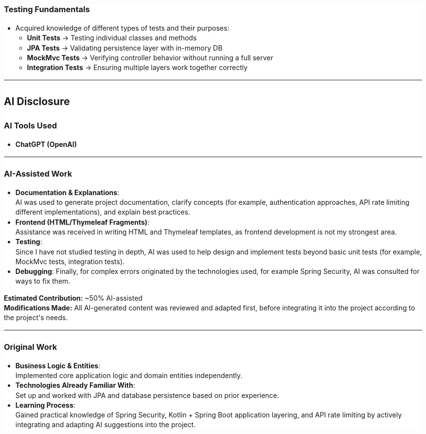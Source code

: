 
### Testing Fundamentals
- Acquired knowledge of different types of tests and their purposes:  
  - **Unit Tests** → Testing individual classes and methods  
  - **JPA Tests** → Validating persistence layer with in-memory DB  
  - **MockMvc Tests** → Verifying controller behavior without running a full server  
  - **Integration Tests** → Ensuring multiple layers work together correctly  

---

## AI Disclosure
### AI Tools Used
- **ChatGPT (OpenAI)**

---

### AI-Assisted Work
- **Documentation & Explanations**:  
  AI was used to generate project documentation, clarify concepts (for example, authentication approaches, API rate limiting different implementations), and explain best practices.  
- **Frontend (HTML/Thymeleaf Fragments)**:  
  Assistance was received in writing HTML and Thymeleaf templates, as frontend development is not my strongest area.  
- **Testing**:  
  Since I have not studied testing in depth, AI was used to help design and implement tests beyond basic unit tests (for example, MockMvc tests, integration tests).  
- **Debugging**:
  Finally, for complex errors originated by the technologies used, for example Spring Security, AI was consulted for ways to fix them.

**Estimated Contribution:** ~50% AI-assisted  
**Modifications Made:** All AI-generated content was reviewed and adapted first, before integrating it into the project according to the project's needs.  

---

### Original Work
- **Business Logic & Entities**:  
  Implemented core application logic and domain entities independently.  
- **Technologies Already Familiar With**:  
  Set up and worked with JPA and database persistence based on prior experience.  
- **Learning Process**:  
  Gained practical knowledge of Spring Security, Kotlin + Spring Boot application layering, and API rate limiting by actively integrating and adapting AI suggestions into the project.  
